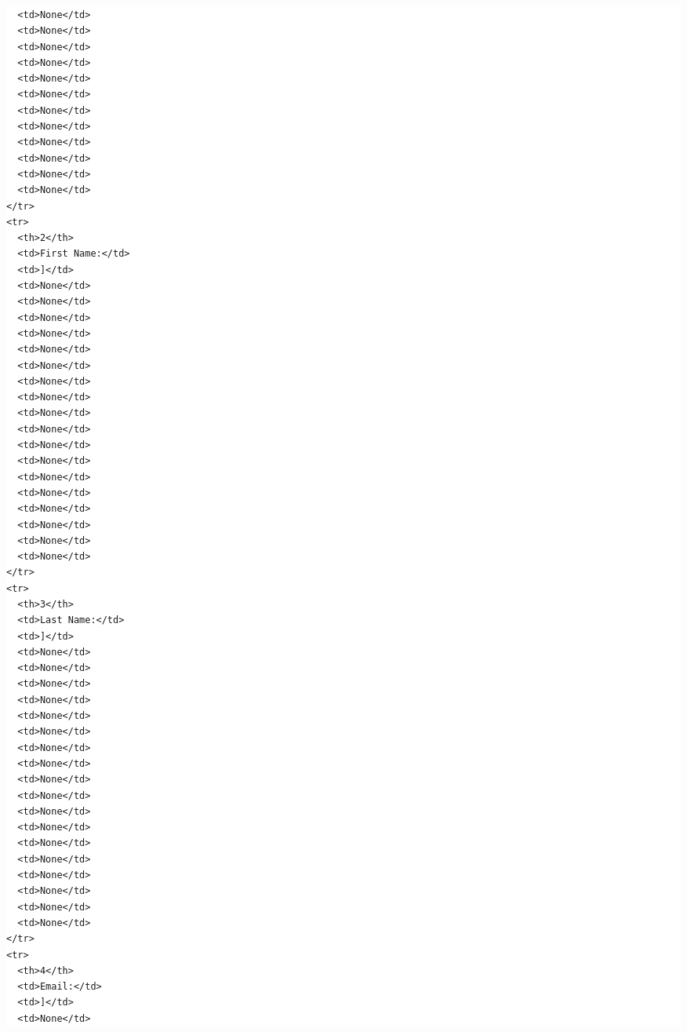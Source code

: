       <td>None</td>
      <td>None</td>
      <td>None</td>
      <td>None</td>
      <td>None</td>
      <td>None</td>
      <td>None</td>
      <td>None</td>
      <td>None</td>
      <td>None</td>
      <td>None</td>
      <td>None</td>
    </tr>
    <tr>
      <th>2</th>
      <td>First Name:</td>
      <td>]</td>
      <td>None</td>
      <td>None</td>
      <td>None</td>
      <td>None</td>
      <td>None</td>
      <td>None</td>
      <td>None</td>
      <td>None</td>
      <td>None</td>
      <td>None</td>
      <td>None</td>
      <td>None</td>
      <td>None</td>
      <td>None</td>
      <td>None</td>
      <td>None</td>
      <td>None</td>
      <td>None</td>
    </tr>
    <tr>
      <th>3</th>
      <td>Last Name:</td>
      <td>]</td>
      <td>None</td>
      <td>None</td>
      <td>None</td>
      <td>None</td>
      <td>None</td>
      <td>None</td>
      <td>None</td>
      <td>None</td>
      <td>None</td>
      <td>None</td>
      <td>None</td>
      <td>None</td>
      <td>None</td>
      <td>None</td>
      <td>None</td>
      <td>None</td>
      <td>None</td>
      <td>None</td>
    </tr>
    <tr>
      <th>4</th>
      <td>Email:</td>
      <td>]</td>
      <td>None</td>